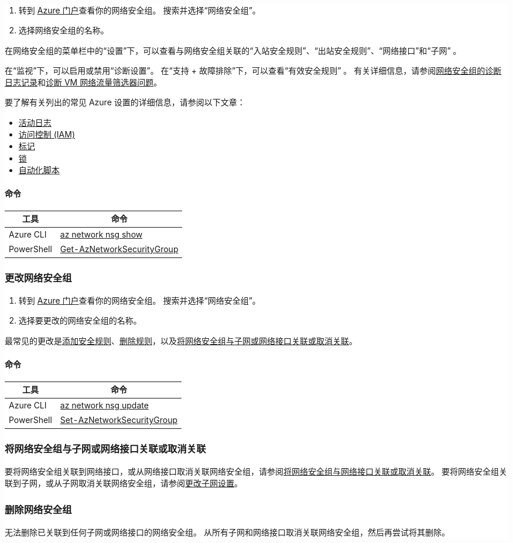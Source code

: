 1. 转到 [Azure 门户](https://portal.azure.com)查看你的网络安全组。 搜索并选择“网络安全组”。

2. 选择网络安全组的名称。

在网络安全组的菜单栏中的“设置”下，可以查看与网络安全组关联的“入站安全规则”、“出站安全规则”、“网络接口”和“子网”    。

在“监视”下，可以启用或禁用“诊断设置”。  在“支持 + 故障排除”下，可以查看“有效安全规则” 。 有关详细信息，请参阅[网络安全组的诊断日志记录](virtual-network-nsg-manage-log.md)和[诊断 VM 网络流量筛选器问题](diagnose-network-traffic-filter-problem.md)。

要了解有关列出的常见 Azure 设置的详细信息，请参阅以下文章：

- [活动日志](../azure-monitor/platform/platform-logs-overview.md)
- [访问控制 (IAM)](../role-based-access-control/overview.md)
- [标记](../azure-resource-manager/management/tag-resources.md?toc=%2fazure%2fvirtual-network%2ftoc.json)
- [锁](../azure-resource-manager/management/lock-resources.md?toc=%2fazure%2fvirtual-network%2ftoc.json)
- [自动化脚本](../azure-resource-manager/templates/export-template-portal.md)

#### <a name="commands"></a>命令

| 工具 | 命令 |
| ---- | ------- |
| Azure CLI | [az network nsg show](/cli/azure/network/nsg#az-network-nsg-show) |
| PowerShell | [Get-AzNetworkSecurityGroup](/powershell/module/az.network/get-aznetworksecuritygroup) |

### <a name="change-a-network-security-group"></a>更改网络安全组

1. 转到 [Azure 门户](https://portal.azure.com)查看你的网络安全组。 搜索并选择“网络安全组”。

2. 选择要更改的网络安全组的名称。

最常见的更改是[添加安全规则](#create-a-security-rule)、[删除规则](#delete-a-security-rule)，以及[将网络安全组与子网或网络接口关联或取消关联](#associate-or-dissociate-a-network-security-group-to-or-from-a-subnet-or-network-interface)。

#### <a name="commands"></a>命令

| 工具 | 命令 |
| ---- | ------- |
| Azure CLI | [az network nsg update](/cli/azure/network/nsg#az-network-nsg-update) |
| PowerShell | [Set-AzNetworkSecurityGroup](/powershell/module/az.network/set-aznetworksecuritygroup) |

### <a name="associate-or-dissociate-a-network-security-group-to-or-from-a-subnet-or-network-interface"></a>将网络安全组与子网或网络接口关联或取消关联

要将网络安全组关联到网络接口，或从网络接口取消关联网络安全组，请参阅[将网络安全组与网络接口关联或取消关联](virtual-network-network-interface.md#associate-or-dissociate-a-network-security-group)。 要将网络安全组关联到子网，或从子网取消关联网络安全组，请参阅[更改子网设置](virtual-network-manage-subnet.md#change-subnet-settings)。

### <a name="delete-a-network-security-group"></a>删除网络安全组

无法删除已关联到任何子网或网络接口的网络安全组。 从所有子网和网络接口取消关联网络安全组，然后再尝试将其删除。
